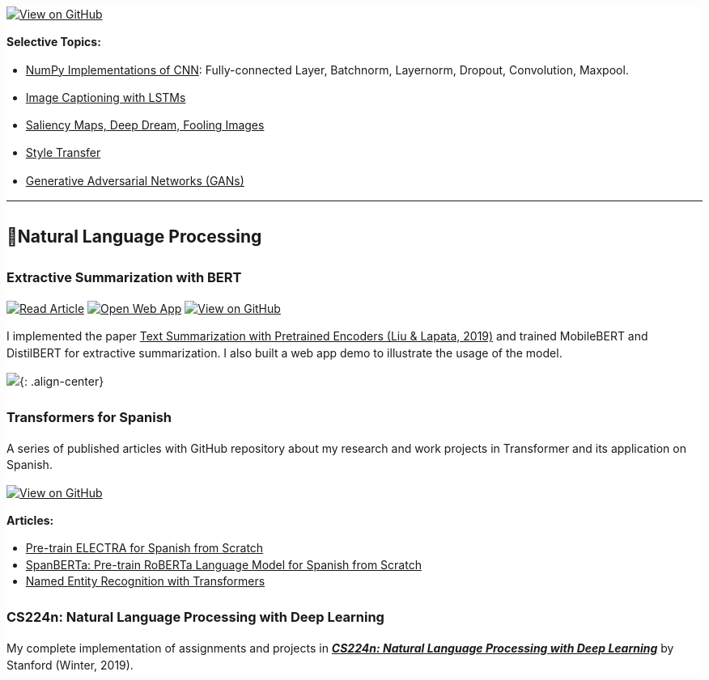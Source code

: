 [![View on GitHub](https://img.shields.io/badge/GitHub-View_on_GitHub-blue?logo=GitHub)](https://github.com/chriskhanhtran/CS231n-CV)

**Selective Topics:**
- [NumPy Implementations of CNN](https://github.com/chriskhanhtran/CS231n-CV/blob/master/assignment2/cs231n/layers.py): Fully-connected Layer, Batchnorm, Layernorm, Dropout, Convolution, Maxpool.

- [Image Captioning with LSTMs](https://github.com/chriskhanhtran/CS231n-CV/blob/master/assignment3/LSTM_Captioning.ipynb)

- [Saliency Maps, Deep Dream, Fooling Images](https://github.com/chriskhanhtran/CS231n-CV/blob/master/assignment3/NetworkVisualization-PyTorch.ipynb)

- [Style Transfer](https://github.com/chriskhanhtran/CS231n-CV/blob/master/assignment3/StyleTransfer-PyTorch.ipynb)

- [Generative Adversarial Networks (GANs)](https://github.com/chriskhanhtran/CS231n-CV/blob/master/assignment3/Generative_Adversarial_Networks_PyTorch.ipynb)

---
## 🎼Natural Language Processing
### Extractive Summarization with BERT
[![Read Article](https://img.shields.io/badge/GitHub-Read_Article-blue?logo=GitHub)](https://chriskhanhtran.github.io/posts/extractive-summarization-with-bert/)
[![Open Web App](https://img.shields.io/badge/Heroku-Open_Web_App-blue?logo=Heroku)](https://extractive-summarization.herokuapp.com/)
[![View on GitHub](https://img.shields.io/badge/GitHub-View_on_GitHub-blue?logo=GitHub)](https://github.com/chriskhanhtran/bert-extractive-summarization)

I implemented the paper [Text Summarization with Pretrained Encoders (Liu & Lapata, 2019)](https://arxiv.org/abs/1908.08345) and trained MobileBERT and DistilBERT for extractive summarization. I also built a web app demo to illustrate the usage of the model.

<img src="https://github.com/chriskhanhtran/minimal-portfolio/raw/master/images/bertsum.gif?raw=true" width="580">{: .align-center}

### Transformers for Spanish
A series of published articles with GitHub repository about my research and work projects in Transformer and its application on Spanish.

[![View on GitHub](https://img.shields.io/badge/GitHub-View_on_GitHub-blue?logo=GitHub)](https://github.com/chriskhanhtran/spanish-bert)

**Articles:**
- [Pre-train ELECTRA for Spanish from Scratch](https://chriskhanhtran.github.io/posts/electra-spanish/)
- [SpanBERTa: Pre-train RoBERTa Language Model for Spanish from Scratch](https://chriskhanhtran.github.io/posts/named-entity-recognition-with-transformers/)
- [Named Entity Recognition with Transformers](https://chriskhanhtran.github.io/posts/spanberta-bert-for-spanish-from-scratch/)

### CS224n: Natural Language Processing with Deep Learning
My complete implementation of assignments and projects in [***CS224n: Natural Language Processing with Deep Learning***](http://web.stanford.edu/class/cs224n/) by Stanford (Winter, 2019).

